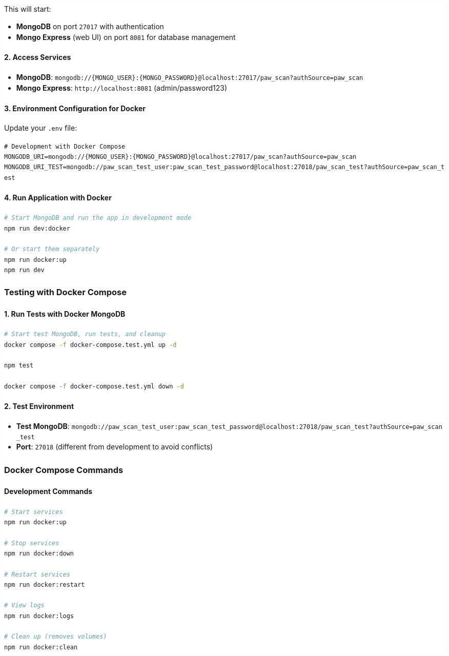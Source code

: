 This will start:
- **MongoDB** on port `27017` with authentication
- **Mongo Express** (web UI) on port `8081` for database management

#### 2. Access Services
- **MongoDB**: `mongodb://{MONGO_USER}:{MONGO_PASSWORD}@localhost:27017/paw_scan?authSource=paw_scan`
- **Mongo Express**: `http://localhost:8081` (admin/password123)

#### 3. Environment Configuration for Docker
Update your `.env` file:
```env
# Development with Docker Compose
MONGODB_URI=mongodb://{MONGO_USER}:{MONGO_PASSWORD}@localhost:27017/paw_scan?authSource=paw_scan
MONGODB_URI_TEST=mongodb://paw_scan_test_user:paw_scan_test_password@localhost:27018/paw_scan_test?authSource=paw_scan_test
```

#### 4. Run Application with Docker
```bash
# Start MongoDB and run the app in development mode
npm run dev:docker

# Or start them separately
npm run docker:up
npm run dev
```

### Testing with Docker Compose

#### 1. Run Tests with Docker MongoDB
```bash
# Start test MongoDB, run tests, and cleanup
docker compose -f docker-compose.test.yml up -d

npm test

docker compose -f docker-compose.test.yml down -d
```

#### 2. Test Environment
- **Test MongoDB**: `mongodb://paw_scan_test_user:paw_scan_test_password@localhost:27018/paw_scan_test?authSource=paw_scan_test`
- **Port**: `27018` (different from development to avoid conflicts)

### Docker Compose Commands

#### Development Commands
```bash
# Start services
npm run docker:up

# Stop services
npm run docker:down

# Restart services
npm run docker:restart

# View logs
npm run docker:logs

# Clean up (removes volumes)
npm run docker:clean
```
